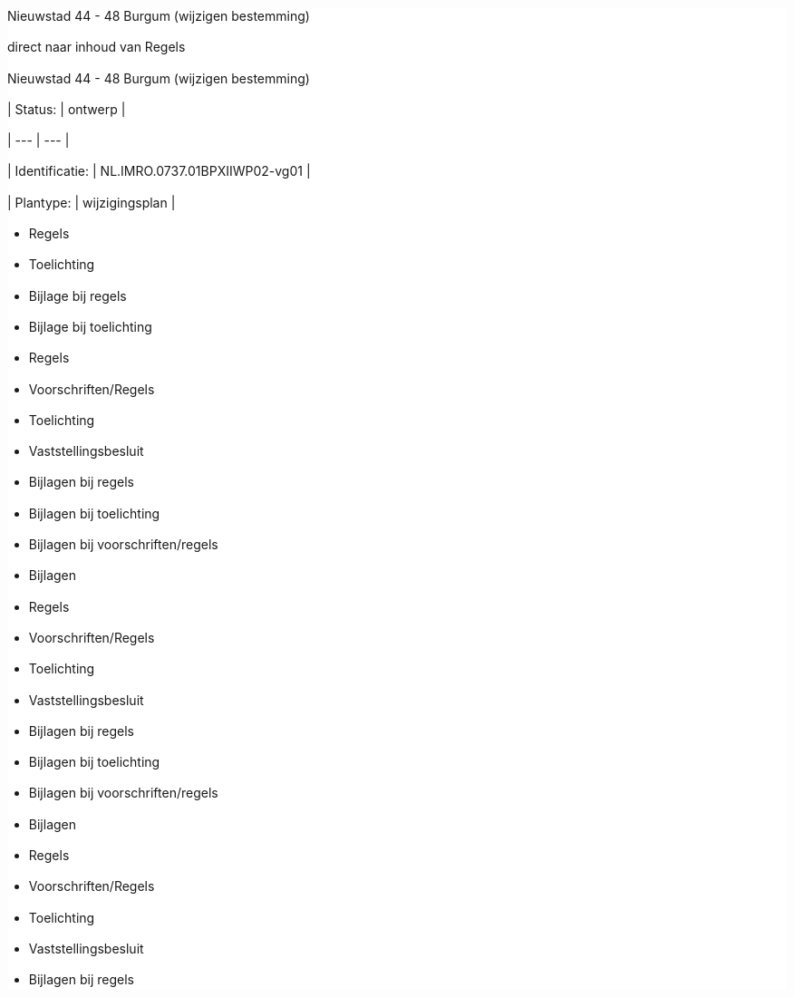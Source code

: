 Nieuwstad 44 \- 48 Burgum (wijzigen bestemming)

direct naar inhoud van Regels

Nieuwstad 44 \- 48 Burgum (wijzigen bestemming)

| Status: | ontwerp |

| --- | --- |

| Identificatie: | NL.IMRO.0737\.01BPXIIWP02\-vg01 |

| Plantype: | wijzigingsplan |

* Regels

* Toelichting

* Bijlage bij regels

* Bijlage bij toelichting

* Regels

* Voorschriften/Regels

* Toelichting

* Vaststellingsbesluit

* Bijlagen bij regels

* Bijlagen bij toelichting

* Bijlagen bij voorschriften/regels

* Bijlagen

* Regels

* Voorschriften/Regels

* Toelichting

* Vaststellingsbesluit

* Bijlagen bij regels

* Bijlagen bij toelichting

* Bijlagen bij voorschriften/regels

* Bijlagen

* Regels

* Voorschriften/Regels

* Toelichting

* Vaststellingsbesluit

* Bijlagen bij regels
